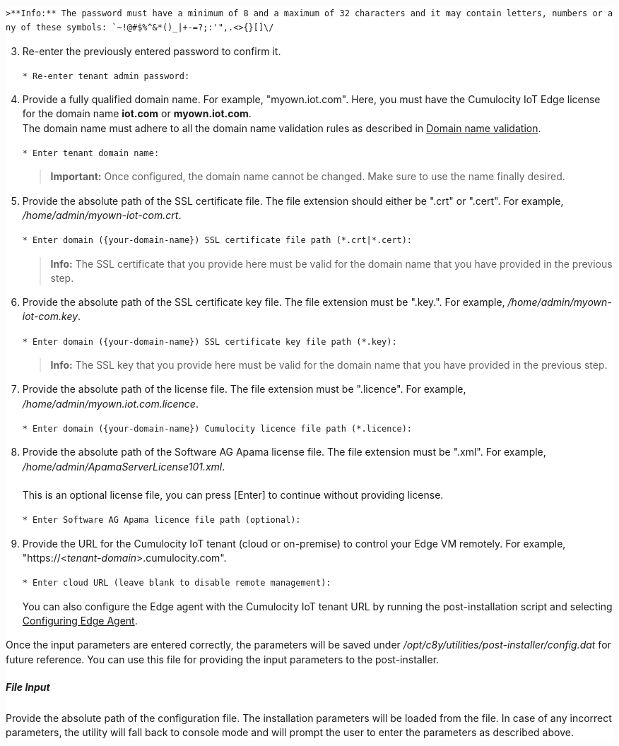 	>**Info:** The password must have a minimum of 8 and a maximum of 32 characters and it may contain letters, numbers or any of these symbols: `~!@#$%^&*()_|+-=?;:'",.<>{}[]\/

3. Re-enter the previously entered password to confirm it. 

	`* Re-enter tenant admin password:`

4. Provide a fully qualified domain name. For example, "myown.iot.com". Here, you must have the Cumulocity IoT Edge license for the domain name **iot.com** or **myown.iot.com**.<br>The domain name must adhere to all the domain name validation rules as described in [Domain name validation](/guides/edge/installation/#domain-name-validation-for-edge-license-key-generation).

	`* Enter tenant domain name:` 

	>**Important:** Once configured, the domain name cannot be changed. Make sure to use the name finally desired.

5. Provide the absolute path of the SSL certificate file. The file extension should either be ".crt" or ".cert". For example, */home/admin/myown-iot-com.crt*.

	`* Enter domain ({your-domain-name}) SSL certificate file path (*.crt|*.cert):`

	>**Info:** The SSL certificate that you provide here must be valid for the domain name that you have provided in the previous step.

6. Provide the absolute path of the SSL certificate key file. The file extension must be ".key.". For example, */home/admin/myown-iot-com.key*.
	
	`* Enter domain ({your-domain-name}) SSL certificate key file path (*.key):`

	>**Info:** The SSL key that you provide here must be valid for the domain name that you have provided in the previous step.

7. Provide the absolute path of the license file. The file extension must be ".licence". For example, */home/admin/myown.iot.com.licence*.

	`* Enter domain ({your-domain-name}) Cumulocity licence file path (*.licence):`
	
8. Provide the absolute path of the Software AG Apama license file. The file extension must be ".xml". For example, */home/admin/ApamaServerLicense101.xml*. <br> <br>This is an optional license file, you can press [Enter] to continue without providing license.

	`* Enter Software AG Apama licence file path (optional):`

9. Provide the URL for the Cumulocity IoT tenant (cloud or on-premise) to control your Edge VM remotely. For example, "https://&lt;*tenant-domain*&gt;.cumulocity.com".

	`* Enter cloud URL (leave blank to disable remote management):` 

	You can also configure the Edge agent with the Cumulocity IoT tenant URL by running the post-installation script and selecting [Configuring Edge Agent](/guides/edge/installation/#configuring-edge-agent).
		
Once the input parameters are entered correctly, the parameters will be saved under 
*/opt/c8y/utilities/post-installer/config.dat* for future reference.
You can use this file for providing the input parameters to the post-installer.

##### File Input

Provide the absolute path of the configuration file. The installation parameters will be loaded from the file. In case of any incorrect parameters, the utility will fall back to console mode and will prompt the user to enter the parameters as described above.
